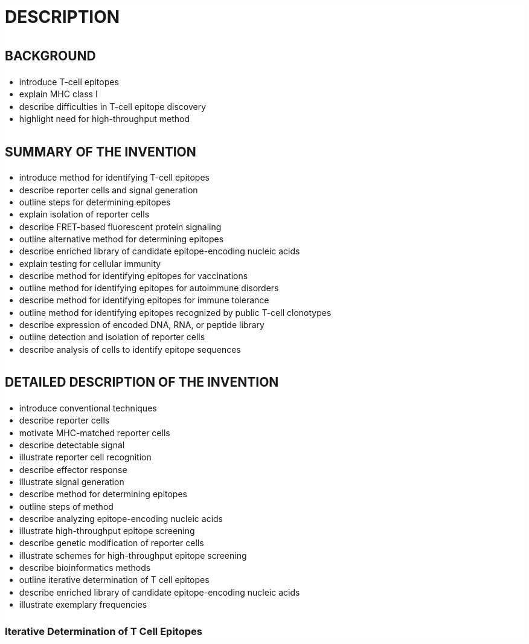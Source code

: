 # DESCRIPTION

## BACKGROUND

- introduce T-cell epitopes
- explain MHC class I
- describe difficulties in T-cell epitope discovery
- highlight need for high-throughput method

## SUMMARY OF THE INVENTION

- introduce method for identifying T-cell epitopes
- describe reporter cells and signal generation
- outline steps for determining epitopes
- explain isolation of reporter cells
- describe FRET-based fluorescent protein signaling
- outline alternative method for determining epitopes
- describe enriched library of candidate epitope-encoding nucleic acids
- explain testing for cellular immunity
- describe method for identifying epitopes for vaccinations
- outline method for identifying epitopes for autoimmune disorders
- describe method for identifying epitopes for immune tolerance
- outline method for identifying epitopes recognized by public T-cell clonotypes
- describe expression of encoded DNA, RNA, or peptide library
- outline detection and isolation of reporter cells
- describe analysis of cells to identify epitope sequences

## DETAILED DESCRIPTION OF THE INVENTION

- introduce conventional techniques
- describe reporter cells
- motivate MHC-matched reporter cells
- describe detectable signal
- illustrate reporter cell recognition
- describe effector response
- illustrate signal generation
- describe method for determining epitopes
- outline steps of method
- describe analyzing epitope-encoding nucleic acids
- illustrate high-throughput epitope screening
- describe genetic modification of reporter cells
- illustrate schemes for high-throughput epitope screening
- describe bioinformatics methods
- outline iterative determination of T cell epitopes
- describe enriched library of candidate epitope-encoding nucleic acids
- illustrate exemplary frequencies

### Iterative Determination of T Cell Epitopes
